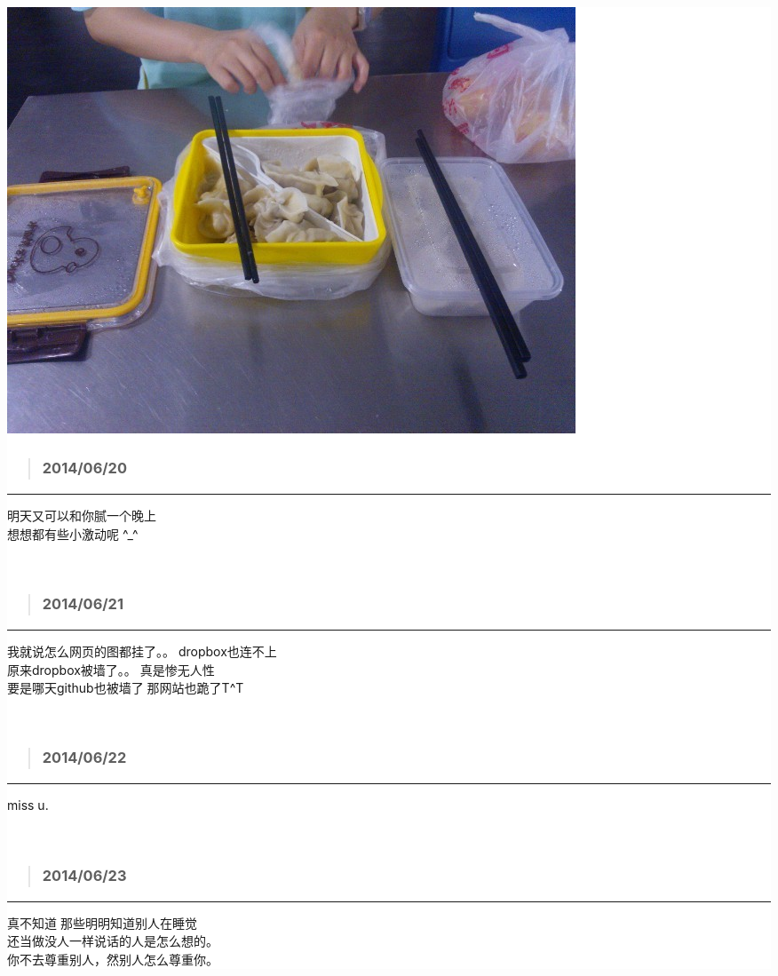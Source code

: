 ![](/images/blog/diary/WP_004992.jpg)
<br>

>### 2014/06/20 ###
----------
明天又可以和你腻一个晚上   
想想都有些小激动呢 ^_^   

<br>

>### 2014/06/21 ###
----------
我就说怎么网页的图都挂了。。 dropbox也连不上    
原来dropbox被墙了。。 真是惨无人性   
要是哪天github也被墙了 那网站也跪了T^T   

<br>

>### 2014/06/22 ###
----------
miss u.   

<br>

>### 2014/06/23 ###
----------
真不知道 那些明明知道别人在睡觉   
还当做没人一样说话的人是怎么想的。   
你不去尊重别人，然别人怎么尊重你。
